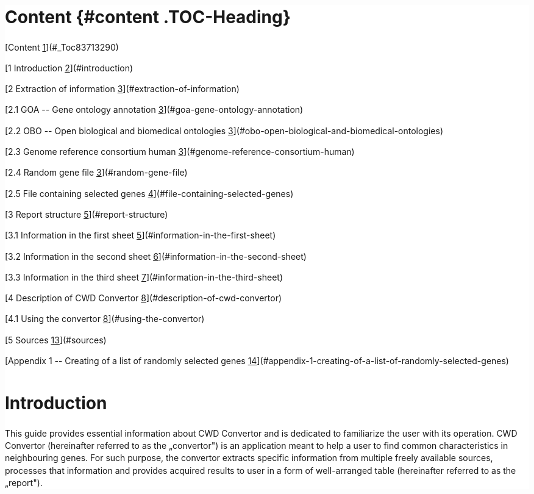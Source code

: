 # Content {#content .TOC-Heading}

[Content [1](#_Toc83713290)](#_Toc83713290)

[1 Introduction [2](#introduction)](#introduction)

[2 Extraction of information
[3](#extraction-of-information)](#extraction-of-information)

[2.1 GOA -- Gene ontology annotation
[3](#goa-gene-ontology-annotation)](#goa-gene-ontology-annotation)

[2.2 OBO -- Open biological and biomedical ontologies
[3](#obo-open-biological-and-biomedical-ontologies)](#obo-open-biological-and-biomedical-ontologies)

[2.3 Genome reference consortium human
[3](#genome-reference-consortium-human)](#genome-reference-consortium-human)

[2.4 Random gene file [3](#random-gene-file)](#random-gene-file)

[2.5 File containing selected genes
[4](#file-containing-selected-genes)](#file-containing-selected-genes)

[3 Report structure [5](#report-structure)](#report-structure)

[3.1 Information in the first sheet
[5](#information-in-the-first-sheet)](#information-in-the-first-sheet)

[3.2 Information in the second sheet
[6](#information-in-the-second-sheet)](#information-in-the-second-sheet)

[3.3 Information in the third sheet
[7](#information-in-the-third-sheet)](#information-in-the-third-sheet)

[4 Description of CWD Convertor
[8](#description-of-cwd-convertor)](#description-of-cwd-convertor)

[4.1 Using the convertor
[8](#using-the-convertor)](#using-the-convertor)

[5 Sources [13](#sources)](#sources)

[Appendix 1 -- Creating of a list of randomly selected genes
[14](#appendix-1-creating-of-a-list-of-randomly-selected-genes)](#appendix-1-creating-of-a-list-of-randomly-selected-genes)

# Introduction

This guide provides essential information about CWD Convertor and is
dedicated to familiarize the user with its operation. CWD Convertor
(hereinafter referred to as the „convertor") is an application meant to
help a user to find common characteristics in neighbouring genes. For
such purpose, the convertor extracts specific information from multiple
freely available sources, processes that information and provides
acquired results to user in a form of well-arranged table (hereinafter
referred to as the „report").
